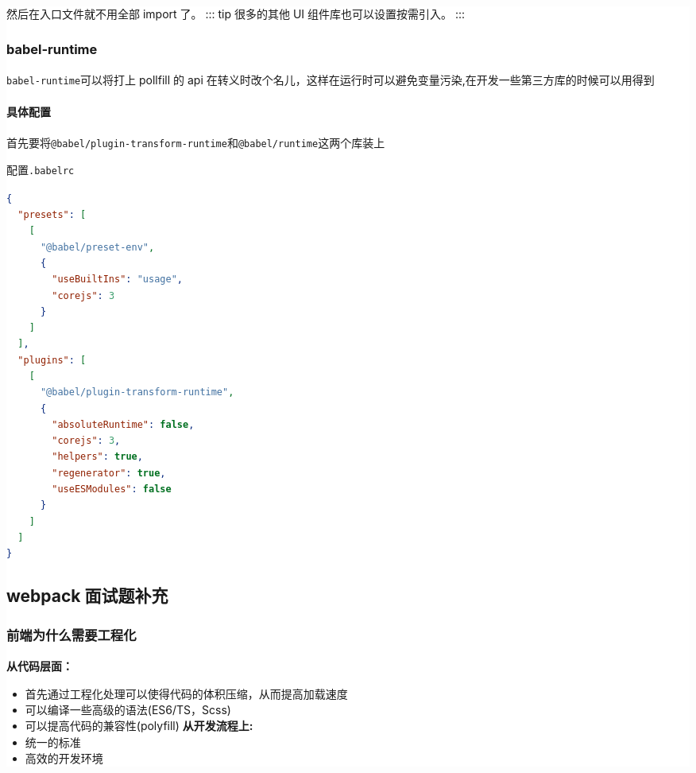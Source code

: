 然后在入口文件就不用全部 import 了。
::: tip
很多的其他 UI 组件库也可以设置按需引入。
:::

### babel-runtime

`babel-runtime`可以将打上 pollfill 的 api 在转义时改个名儿，这样在运行时可以避免变量污染,在开发一些第三方库的时候可以用得到

#### 具体配置

首先要将`@babel/plugin-transform-runtime`和`@babel/runtime`这两个库装上

配置`.babelrc`

```json
{
  "presets": [
    [
      "@babel/preset-env",
      {
        "useBuiltIns": "usage",
        "corejs": 3
      }
    ]
  ],
  "plugins": [
    [
      "@babel/plugin-transform-runtime",
      {
        "absoluteRuntime": false,
        "corejs": 3,
        "helpers": true,
        "regenerator": true,
        "useESModules": false
      }
    ]
  ]
}
```

## webpack 面试题补充

### 前端为什么需要工程化

**从代码层面：**

- 首先通过工程化处理可以使得代码的体积压缩，从而提高加载速度
- 可以编译一些高级的语法(ES6/TS，Scss)
- 可以提高代码的兼容性(polyfill)
  **从开发流程上:**
- 统一的标准
- 高效的开发环境
